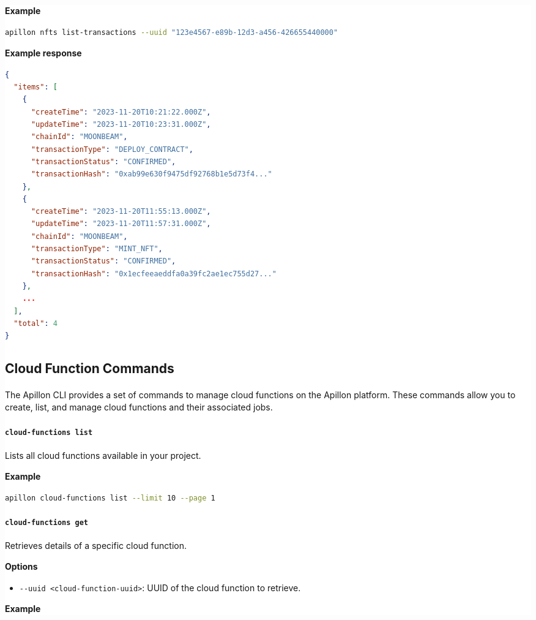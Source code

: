 **Example**

```sh
apillon nfts list-transactions --uuid "123e4567-e89b-12d3-a456-426655440000"
```

**Example response**

```json
{
  "items": [
    {
      "createTime": "2023-11-20T10:21:22.000Z",
      "updateTime": "2023-11-20T10:23:31.000Z",
      "chainId": "MOONBEAM",
      "transactionType": "DEPLOY_CONTRACT",
      "transactionStatus": "CONFIRMED",
      "transactionHash": "0xab99e630f9475df92768b1e5d73f4..."
    },
    {
      "createTime": "2023-11-20T11:55:13.000Z",
      "updateTime": "2023-11-20T11:57:31.000Z",
      "chainId": "MOONBEAM",
      "transactionType": "MINT_NFT",
      "transactionStatus": "CONFIRMED",
      "transactionHash": "0x1ecfeeaeddfa0a39fc2ae1ec755d27..."
    },
    ...
  ],
  "total": 4
}
```

## Cloud Function Commands

The Apillon CLI provides a set of commands to manage cloud functions on the Apillon platform. These commands allow you to create, list, and manage cloud functions and their associated jobs.

#### `cloud-functions list`

Lists all cloud functions available in your project.

**Example**

```sh
apillon cloud-functions list --limit 10 --page 1
```

#### `cloud-functions get`

Retrieves details of a specific cloud function.

**Options**

- `--uuid <cloud-function-uuid>`: UUID of the cloud function to retrieve.

**Example**
